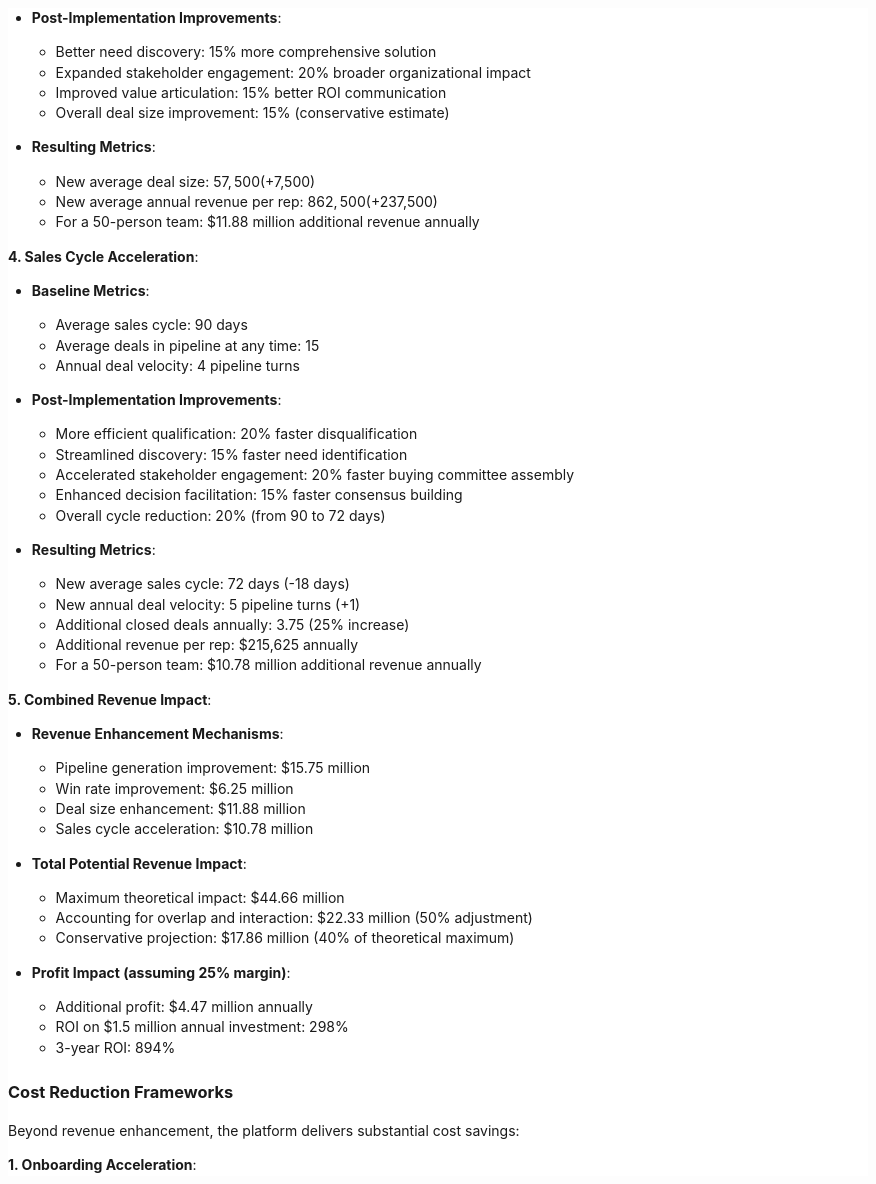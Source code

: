 - **Post-Implementation Improvements**:
  - Better need discovery: 15% more comprehensive solution
  - Expanded stakeholder engagement: 20% broader organizational impact
  - Improved value articulation: 15% better ROI communication
  - Overall deal size improvement: 15% (conservative estimate)

- **Resulting Metrics**:
  - New average deal size: $57,500 (+$7,500)
  - New average annual revenue per rep: $862,500 (+$237,500)
  - For a 50-person team: $11.88 million additional revenue annually

**4. Sales Cycle Acceleration**:

- **Baseline Metrics**:
  - Average sales cycle: 90 days
  - Average deals in pipeline at any time: 15
  - Annual deal velocity: 4 pipeline turns

- **Post-Implementation Improvements**:
  - More efficient qualification: 20% faster disqualification
  - Streamlined discovery: 15% faster need identification
  - Accelerated stakeholder engagement: 20% faster buying committee assembly
  - Enhanced decision facilitation: 15% faster consensus building
  - Overall cycle reduction: 20% (from 90 to 72 days)

- **Resulting Metrics**:
  - New average sales cycle: 72 days (-18 days)
  - New annual deal velocity: 5 pipeline turns (+1)
  - Additional closed deals annually: 3.75 (25% increase)
  - Additional revenue per rep: $215,625 annually
  - For a 50-person team: $10.78 million additional revenue annually

**5. Combined Revenue Impact**:

- **Revenue Enhancement Mechanisms**:
  - Pipeline generation improvement: $15.75 million
  - Win rate improvement: $6.25 million
  - Deal size enhancement: $11.88 million
  - Sales cycle acceleration: $10.78 million

- **Total Potential Revenue Impact**:
  - Maximum theoretical impact: $44.66 million
  - Accounting for overlap and interaction: $22.33 million (50% adjustment)
  - Conservative projection: $17.86 million (40% of theoretical maximum)

- **Profit Impact (assuming 25% margin)**:
  - Additional profit: $4.47 million annually
  - ROI on $1.5 million annual investment: 298%
  - 3-year ROI: 894%

### Cost Reduction Frameworks

Beyond revenue enhancement, the platform delivers substantial cost savings:

**1. Onboarding Acceleration**:

